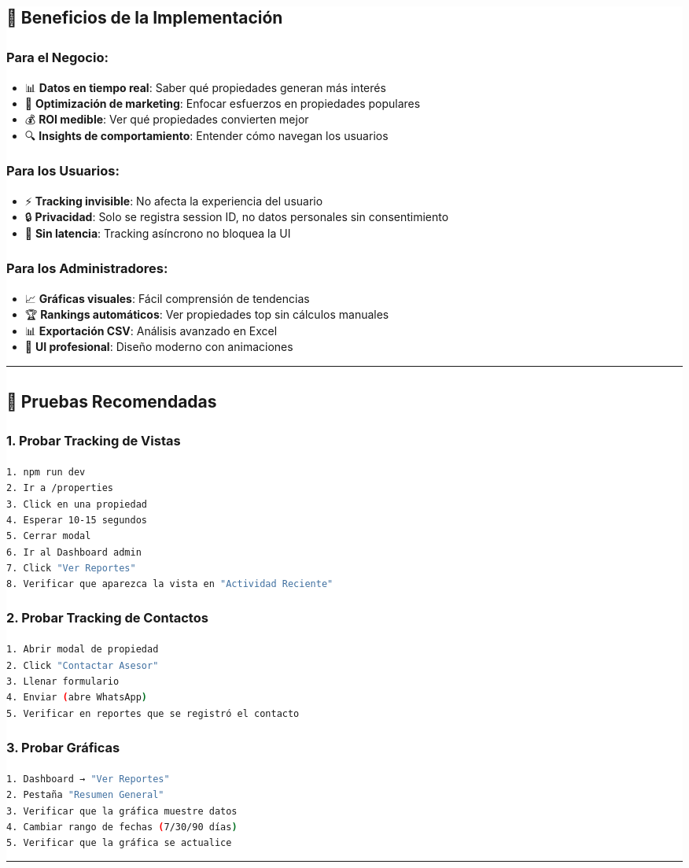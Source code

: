 ## 🎯 Beneficios de la Implementación

### **Para el Negocio**:
- 📊 **Datos en tiempo real**: Saber qué propiedades generan más interés
- 🎯 **Optimización de marketing**: Enfocar esfuerzos en propiedades populares
- 💰 **ROI medible**: Ver qué propiedades convierten mejor
- 🔍 **Insights de comportamiento**: Entender cómo navegan los usuarios

### **Para los Usuarios**:
- ⚡ **Tracking invisible**: No afecta la experiencia del usuario
- 🔒 **Privacidad**: Solo se registra session ID, no datos personales sin consentimiento
- 📱 **Sin latencia**: Tracking asíncrono no bloquea la UI

### **Para los Administradores**:
- 📈 **Gráficas visuales**: Fácil comprensión de tendencias
- 🏆 **Rankings automáticos**: Ver propiedades top sin cálculos manuales
- 📊 **Exportación CSV**: Análisis avanzado en Excel
- 🎨 **UI profesional**: Diseño moderno con animaciones

---

## 🧪 Pruebas Recomendadas

### **1. Probar Tracking de Vistas**
```bash
1. npm run dev
2. Ir a /properties
3. Click en una propiedad
4. Esperar 10-15 segundos
5. Cerrar modal
6. Ir al Dashboard admin
7. Click "Ver Reportes"
8. Verificar que aparezca la vista en "Actividad Reciente"
```

### **2. Probar Tracking de Contactos**
```bash
1. Abrir modal de propiedad
2. Click "Contactar Asesor"
3. Llenar formulario
4. Enviar (abre WhatsApp)
5. Verificar en reportes que se registró el contacto
```

### **3. Probar Gráficas**
```bash
1. Dashboard → "Ver Reportes"
2. Pestaña "Resumen General"
3. Verificar que la gráfica muestre datos
4. Cambiar rango de fechas (7/30/90 días)
5. Verificar que la gráfica se actualice
```

---